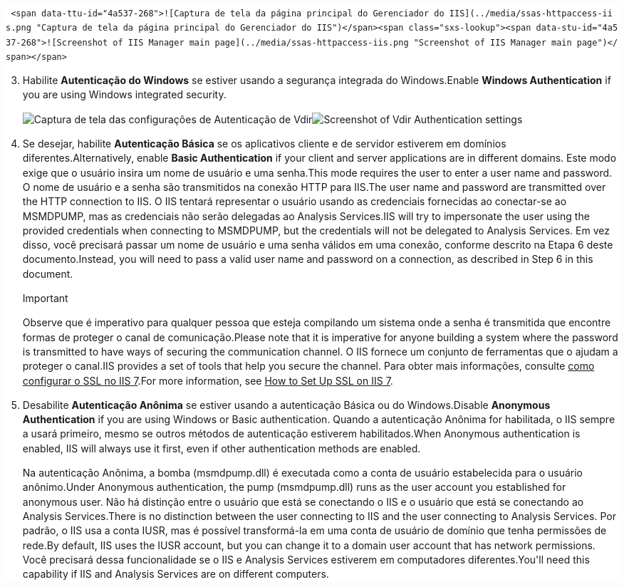      <span data-ttu-id="4a537-268">![Captura de tela da página principal do Gerenciador do IIS](../media/ssas-httpaccess-iis.png "Captura de tela da página principal do Gerenciador do IIS")</span><span class="sxs-lookup"><span data-stu-id="4a537-268">![Screenshot of IIS Manager main page](../media/ssas-httpaccess-iis.png "Screenshot of IIS Manager main page")</span></span>  
  
3.  <span data-ttu-id="4a537-269">Habilite **Autenticação do Windows** se estiver usando a segurança integrada do Windows.</span><span class="sxs-lookup"><span data-stu-id="4a537-269">Enable **Windows Authentication** if you are using Windows integrated security.</span></span>  
  
     <span data-ttu-id="4a537-270">![Captura de tela das configurações de Autenticação de Vdir](../media/ssas-httpaccess-iisauth.png "Captura de tela das configurações de Autenticação de Vdir")</span><span class="sxs-lookup"><span data-stu-id="4a537-270">![Screenshot of Vdir Authentication settings](../media/ssas-httpaccess-iisauth.png "Screenshot of Vdir Authentication settings")</span></span>  
  
4.  <span data-ttu-id="4a537-271">Se desejar, habilite **Autenticação Básica** se os aplicativos cliente e de servidor estiverem em domínios diferentes.</span><span class="sxs-lookup"><span data-stu-id="4a537-271">Alternatively, enable **Basic Authentication** if your client and server applications are in different domains.</span></span> <span data-ttu-id="4a537-272">Este modo exige que o usuário insira um nome de usuário e uma senha.</span><span class="sxs-lookup"><span data-stu-id="4a537-272">This mode requires the user to enter a user name and password.</span></span> <span data-ttu-id="4a537-273">O nome de usuário e a senha são transmitidos na conexão HTTP para IIS.</span><span class="sxs-lookup"><span data-stu-id="4a537-273">The user name and password are transmitted over the HTTP connection to IIS.</span></span> <span data-ttu-id="4a537-274">O IIS tentará representar o usuário usando as credenciais fornecidas ao conectar-se ao MSMDPUMP, mas as credenciais não serão delegadas ao Analysis Services.</span><span class="sxs-lookup"><span data-stu-id="4a537-274">IIS will try to impersonate the user using the provided credentials when connecting to MSMDPUMP, but the credentials will not be delegated to Analysis Services.</span></span> <span data-ttu-id="4a537-275">Em vez disso, você precisará passar um nome de usuário e uma senha válidos em uma conexão, conforme descrito na Etapa 6 deste documento.</span><span class="sxs-lookup"><span data-stu-id="4a537-275">Instead, you will need to pass a valid user name and password on a connection, as described in Step 6 in this document.</span></span>  
  
    > [!IMPORTANT]  
    >  <span data-ttu-id="4a537-276">Observe que é imperativo para qualquer pessoa que esteja compilando um sistema onde a senha é transmitida que encontre formas de proteger o canal de comunicação.</span><span class="sxs-lookup"><span data-stu-id="4a537-276">Please note that it is imperative for anyone building a system where the password is transmitted to have ways of securing the communication channel.</span></span> <span data-ttu-id="4a537-277">O IIS fornece um conjunto de ferramentas que o ajudam a proteger o canal.</span><span class="sxs-lookup"><span data-stu-id="4a537-277">IIS provides a set of tools that help you secure the channel.</span></span> <span data-ttu-id="4a537-278">Para obter mais informações, consulte [como configurar o SSL no IIS 7](https://go.microsoft.com/fwlink/?LinkId=207562).</span><span class="sxs-lookup"><span data-stu-id="4a537-278">For more information, see [How to Set Up SSL on IIS 7](https://go.microsoft.com/fwlink/?LinkId=207562).</span></span>  
  
5.  <span data-ttu-id="4a537-279">Desabilite **Autenticação Anônima** se estiver usando a autenticação Básica ou do Windows.</span><span class="sxs-lookup"><span data-stu-id="4a537-279">Disable **Anonymous Authentication** if you are using Windows or Basic authentication.</span></span> <span data-ttu-id="4a537-280">Quando a autenticação Anônima for habilitada, o IIS sempre a usará primeiro, mesmo se outros métodos de autenticação estiverem habilitados.</span><span class="sxs-lookup"><span data-stu-id="4a537-280">When Anonymous authentication is enabled, IIS will always use it first, even if other authentication methods are enabled.</span></span>  
  
     <span data-ttu-id="4a537-281">Na autenticação Anônima, a bomba (msmdpump.dll) é executada como a conta de usuário estabelecida para o usuário anônimo.</span><span class="sxs-lookup"><span data-stu-id="4a537-281">Under Anonymous authentication, the pump (msmdpump.dll) runs as the user account you established for anonymous user.</span></span> <span data-ttu-id="4a537-282">Não há distinção entre o usuário que está se conectando o IIS e o usuário que está se conectando ao Analysis Services.</span><span class="sxs-lookup"><span data-stu-id="4a537-282">There is no distinction between the user connecting to IIS and the user connecting to Analysis Services.</span></span> <span data-ttu-id="4a537-283">Por padrão, o IIS usa a conta IUSR, mas é possível transformá-la em uma conta de usuário de domínio que tenha permissões de rede.</span><span class="sxs-lookup"><span data-stu-id="4a537-283">By default, IIS uses the IUSR account, but you can change it to a domain user account that has network permissions.</span></span> <span data-ttu-id="4a537-284">Você precisará dessa funcionalidade se o IIS e Analysis Services estiverem em computadores diferentes.</span><span class="sxs-lookup"><span data-stu-id="4a537-284">You'll need this capability if IIS and Analysis Services are on different computers.</span></span>  
  
